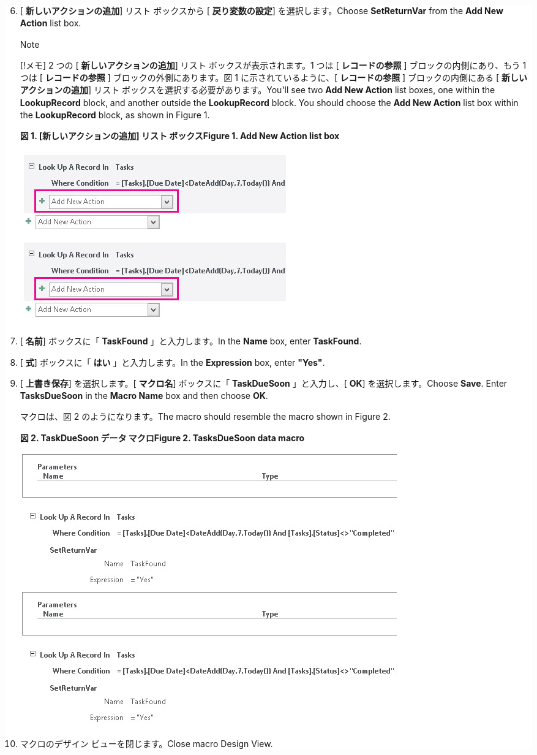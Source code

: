 6. <span data-ttu-id="ef110-185">[ **新しいアクションの追加**] リスト ボックスから [ **戻り変数の設定**] を選択します。</span><span class="sxs-lookup"><span data-stu-id="ef110-185">Choose **SetReturnVar** from the **Add New Action** list box.</span></span> 
    
    > [!NOTE]
    > <span data-ttu-id="ef110-p116">[!メモ] 2 つの [ **新しいアクションの追加**] リスト ボックスが表示されます。1 つは [ **レコードの参照** ] ブロックの内側にあり、もう 1 つは [ **レコードの参照** ] ブロックの外側にあります。図 1 に示されているように、[ **レコードの参照** ] ブロックの内側にある [ **新しいアクションの追加**] リスト ボックスを選択する必要があります。</span><span class="sxs-lookup"><span data-stu-id="ef110-p116">You'll see two **Add New Action** list boxes, one within the **LookupRecord** block, and another outside the **LookupRecord** block. You should choose the **Add New Action** list box within the **LookupRecord** block, as shown in Figure 1.</span></span> 
  
   <span data-ttu-id="ef110-188">**図 1. [新しいアクションの追加] リスト ボックス**</span><span class="sxs-lookup"><span data-stu-id="ef110-188">**Figure 1. Add New Action list box**</span></span>

   <span data-ttu-id="ef110-189">![新しいアクションの追加のドロップダウン リスト](media/odc_Access2013_FilterFormByUsingMacro_Figure01.jpg "新しいアクションの追加のドロップダウン リスト")</span><span class="sxs-lookup"><span data-stu-id="ef110-189">![Add New Action dropdown](media/odc_Access2013_FilterFormByUsingMacro_Figure01.jpg "Add New Action dropdown")</span></span>
  
7. <span data-ttu-id="ef110-190">[ **名前**] ボックスに「 **TaskFound** 」と入力します。</span><span class="sxs-lookup"><span data-stu-id="ef110-190">In the **Name** box, enter **TaskFound**.</span></span> 
    
8. <span data-ttu-id="ef110-191">[ **式**] ボックスに「 **はい** 」と入力します。</span><span class="sxs-lookup"><span data-stu-id="ef110-191">In the **Expression** box, enter **"Yes"**.</span></span> 
    
9. <span data-ttu-id="ef110-p117">[ **上書き保存**] を選択します。[ **マクロ名**] ボックスに「 **TaskDueSoon** 」と入力し、[ **OK**] を選択します。</span><span class="sxs-lookup"><span data-stu-id="ef110-p117">Choose **Save**. Enter **TasksDueSoon** in the **Macro Name** box and then choose **OK**.</span></span>
    
    <span data-ttu-id="ef110-194">マクロは、図 2 のようになります。</span><span class="sxs-lookup"><span data-stu-id="ef110-194">The macro should resemble the macro shown in Figure 2.</span></span>
    
   <span data-ttu-id="ef110-195">**図 2. TaskDueSoon データ マクロ**</span><span class="sxs-lookup"><span data-stu-id="ef110-195">**Figure 2. TasksDueSoon data macro**</span></span>

   <span data-ttu-id="ef110-196">![TasksDueSoon データ マクロ](media/odc_Access2013_FilterFormByUsingMacro_Figure02.jpg "TasksDueSoon データ マクロ")</span><span class="sxs-lookup"><span data-stu-id="ef110-196">![TasksDueSoon data macro](media/odc_Access2013_FilterFormByUsingMacro_Figure02.jpg "TasksDueSoon data macro")</span></span>
  
10. <span data-ttu-id="ef110-197">マクロのデザイン ビューを閉じます。</span><span class="sxs-lookup"><span data-stu-id="ef110-197">Close macro Design View.</span></span>
    